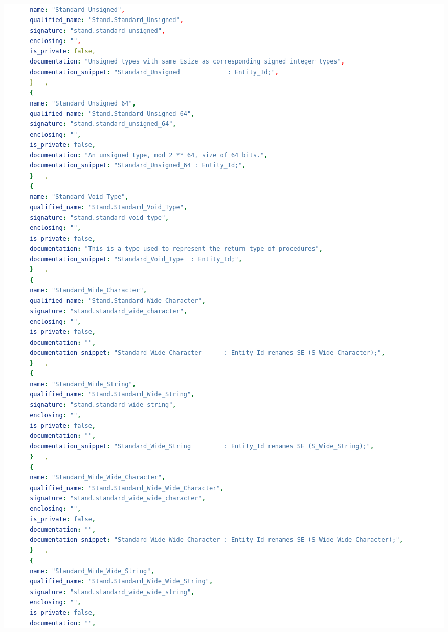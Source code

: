 ```yaml
       name: "Standard_Unsigned",
       qualified_name: "Stand.Standard_Unsigned",
       signature: "stand.standard_unsigned",
       enclosing: "",
       is_private: false,
       documentation: "Unsigned types with same Esize as corresponding signed integer types",
       documentation_snippet: "Standard_Unsigned             : Entity_Id;",
       }   ,
       {
       name: "Standard_Unsigned_64",
       qualified_name: "Stand.Standard_Unsigned_64",
       signature: "stand.standard_unsigned_64",
       enclosing: "",
       is_private: false,
       documentation: "An unsigned type, mod 2 ** 64, size of 64 bits.",
       documentation_snippet: "Standard_Unsigned_64 : Entity_Id;",
       }   ,
       {
       name: "Standard_Void_Type",
       qualified_name: "Stand.Standard_Void_Type",
       signature: "stand.standard_void_type",
       enclosing: "",
       is_private: false,
       documentation: "This is a type used to represent the return type of procedures",
       documentation_snippet: "Standard_Void_Type  : Entity_Id;",
       }   ,
       {
       name: "Standard_Wide_Character",
       qualified_name: "Stand.Standard_Wide_Character",
       signature: "stand.standard_wide_character",
       enclosing: "",
       is_private: false,
       documentation: "",
       documentation_snippet: "Standard_Wide_Character      : Entity_Id renames SE (S_Wide_Character);",
       }   ,
       {
       name: "Standard_Wide_String",
       qualified_name: "Stand.Standard_Wide_String",
       signature: "stand.standard_wide_string",
       enclosing: "",
       is_private: false,
       documentation: "",
       documentation_snippet: "Standard_Wide_String         : Entity_Id renames SE (S_Wide_String);",
       }   ,
       {
       name: "Standard_Wide_Wide_Character",
       qualified_name: "Stand.Standard_Wide_Wide_Character",
       signature: "stand.standard_wide_wide_character",
       enclosing: "",
       is_private: false,
       documentation: "",
       documentation_snippet: "Standard_Wide_Wide_Character : Entity_Id renames SE (S_Wide_Wide_Character);",
       }   ,
       {
       name: "Standard_Wide_Wide_String",
       qualified_name: "Stand.Standard_Wide_Wide_String",
       signature: "stand.standard_wide_wide_string",
       enclosing: "",
       is_private: false,
       documentation: "",
```